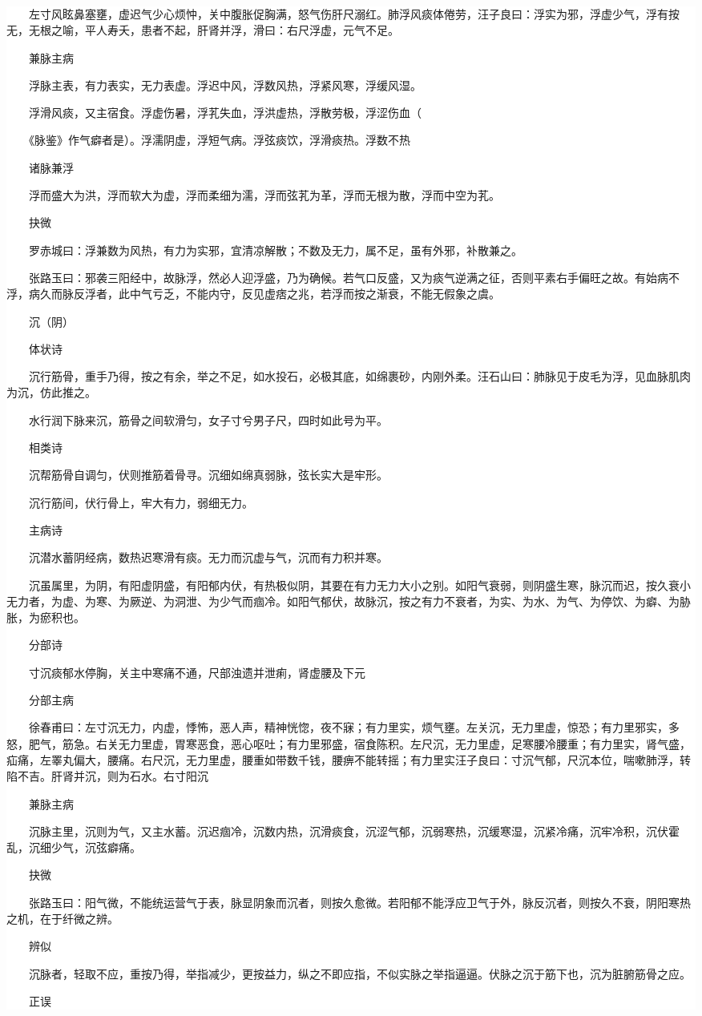 
　　左寸风眩鼻塞壅，虚迟气少心烦忡，关中腹胀促胸满，怒气伤肝尺溺红。肺浮风痰体倦劳，汪子良曰：浮实为邪，浮虚少气，浮有按无，无根之喻，平人寿夭，患者不起，肝肾并浮，滑曰：右尺浮虚，元气不足。

　　兼脉主病

　　浮脉主表，有力表实，无力表虚。浮迟中风，浮数风热，浮紧风寒，浮缓风湿。

　　浮滑风痰，又主宿食。浮虚伤暑，浮芤失血，浮洪虚热，浮散劳极，浮涩伤血（

　　《脉鉴》作气癖者是）。浮濡阴虚，浮短气病。浮弦痰饮，浮滑痰热。浮数不热

　　诸脉兼浮

　　浮而盛大为洪，浮而软大为虚，浮而柔细为濡，浮而弦芤为革，浮而无根为散，浮而中空为芤。

　　抉微

　　罗赤城曰：浮兼数为风热，有力为实邪，宜清凉解散；不数及无力，属不足，虽有外邪，补散兼之。

　　张路玉曰：邪袭三阳经中，故脉浮，然必人迎浮盛，乃为确候。若气口反盛，又为痰气逆满之征，否则平素右手偏旺之故。有始病不浮，病久而脉反浮者，此中气亏乏，不能内守，反见虚痞之兆，若浮而按之渐衰，不能无假象之虞。

　　沉（阴）

　　体状诗

　　沉行筋骨，重手乃得，按之有余，举之不足，如水投石，必极其底，如绵裹砂，内刚外柔。汪石山曰：肺脉见于皮毛为浮，见血脉肌肉为沉，仿此推之。

　　水行润下脉来沉，筋骨之间软滑匀，女子寸兮男子尺，四时如此号为平。

　　相类诗

　　沉帮筋骨自调匀，伏则推筋着骨寻。沉细如绵真弱脉，弦长实大是牢形。

　　沉行筋间，伏行骨上，牢大有力，弱细无力。

　　主病诗

　　沉潜水蓄阴经病，数热迟寒滑有痰。无力而沉虚与气，沉而有力积并寒。

　　沉虽属里，为阴，有阳虚阴盛，有阳郁内伏，有热极似阴，其要在有力无力大小之别。如阳气衰弱，则阴盛生寒，脉沉而迟，按久衰小无力者，为虚、为寒、为厥逆、为洞泄、为少气而痼冷。如阳气郁伏，故脉沉，按之有力不衰者，为实、为水、为气、为停饮、为癖、为胁胀，为瘀积也。

　　分部诗

　　寸沉痰郁水停胸，关主中寒痛不通，尺部浊遗并泄痢，肾虚腰及下元

　　分部主病

　　徐春甫曰：左寸沉无力，内虚，悸怖，恶人声，精神恍惚，夜不寐；有力里实，烦气壅。左关沉，无力里虚，惊恐；有力里邪实，多怒，肥气，筋急。右关无力里虚，胃寒恶食，恶心呕吐；有力里邪盛，宿食陈积。左尺沉，无力里虚，足寒腰冷腰重；有力里实，肾气盛，疝痛，左睪丸偏大，腰痛。右尺沉，无力里虚，腰重如带数千钱，腰痹不能转摇；有力里实汪子良曰：寸沉气郁，尺沉本位，喘嗽肺浮，转陷不吉。肝肾并沉，则为石水。右寸阳沉

　　兼脉主病

　　沉脉主里，沉则为气，又主水蓄。沉迟痼冷，沉数内热，沉滑痰食，沉涩气郁，沉弱寒热，沉缓寒湿，沉紧冷痛，沉牢冷积，沉伏霍乱，沉细少气，沉弦癖痛。

　　抉微

　　张路玉曰：阳气微，不能统运营气于表，脉显阴象而沉者，则按久愈微。若阳郁不能浮应卫气于外，脉反沉者，则按久不衰，阴阳寒热之机，在于纤微之辨。

　　辨似

　　沉脉者，轻取不应，重按乃得，举指减少，更按益力，纵之不即应指，不似实脉之举指逼逼。伏脉之沉于筋下也，沉为脏腑筋骨之应。

　　正误
